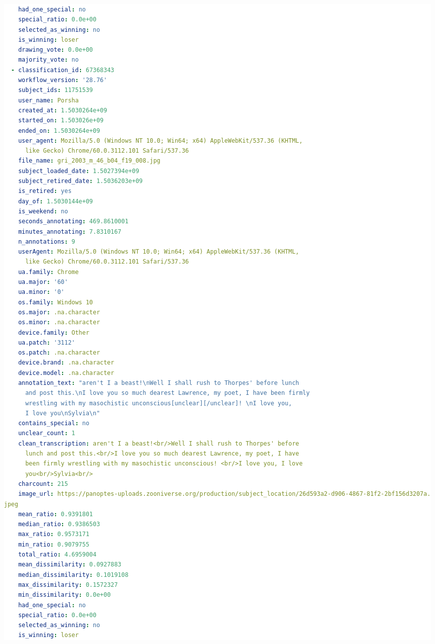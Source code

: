 ```yaml
    had_one_special: no
    special_ratio: 0.0e+00
    selected_as_winning: no
    is_winning: loser
    drawing_vote: 0.0e+00
    majority_vote: no
  - classification_id: 67368343
    workflow_version: '28.76'
    subject_ids: 11751539
    user_name: Porsha
    created_at: 1.5030264e+09
    started_on: 1.503026e+09
    ended_on: 1.5030264e+09
    user_agent: Mozilla/5.0 (Windows NT 10.0; Win64; x64) AppleWebKit/537.36 (KHTML,
      like Gecko) Chrome/60.0.3112.101 Safari/537.36
    file_name: gri_2003_m_46_b04_f19_008.jpg
    subject_loaded_date: 1.5027394e+09
    subject_retired_date: 1.5036203e+09
    is_retired: yes
    day_of: 1.5030144e+09
    is_weekend: no
    seconds_annotating: 469.8610001
    minutes_annotating: 7.8310167
    n_annotations: 9
    userAgent: Mozilla/5.0 (Windows NT 10.0; Win64; x64) AppleWebKit/537.36 (KHTML,
      like Gecko) Chrome/60.0.3112.101 Safari/537.36
    ua.family: Chrome
    ua.major: '60'
    ua.minor: '0'
    os.family: Windows 10
    os.major: .na.character
    os.minor: .na.character
    device.family: Other
    ua.patch: '3112'
    os.patch: .na.character
    device.brand: .na.character
    device.model: .na.character
    annotation_text: "aren't I a beast!\nWell I shall rush to Thorpes' before lunch
      and post this.\nI love you so much dearest Lawrence, my poet, I have been firmly
      wrestling with my masochistic unconscious[unclear][/unclear]! \nI love you,
      I love you\nSylvia\n"
    contains_special: no
    unclear_count: 1
    clean_transcription: aren't I a beast!<br/>Well I shall rush to Thorpes' before
      lunch and post this.<br/>I love you so much dearest Lawrence, my poet, I have
      been firmly wrestling with my masochistic unconscious! <br/>I love you, I love
      you<br/>Sylvia<br/>
    charcount: 215
    image_url: https://panoptes-uploads.zooniverse.org/production/subject_location/26d593a2-d906-4867-81f2-2bf156d3207a.jpeg
    mean_ratio: 0.9391801
    median_ratio: 0.9386503
    max_ratio: 0.9573171
    min_ratio: 0.9079755
    total_ratio: 4.6959004
    mean_dissimilarity: 0.0927883
    median_dissimilarity: 0.1019108
    max_dissimilarity: 0.1572327
    min_dissimilarity: 0.0e+00
    had_one_special: no
    special_ratio: 0.0e+00
    selected_as_winning: no
    is_winning: loser
```